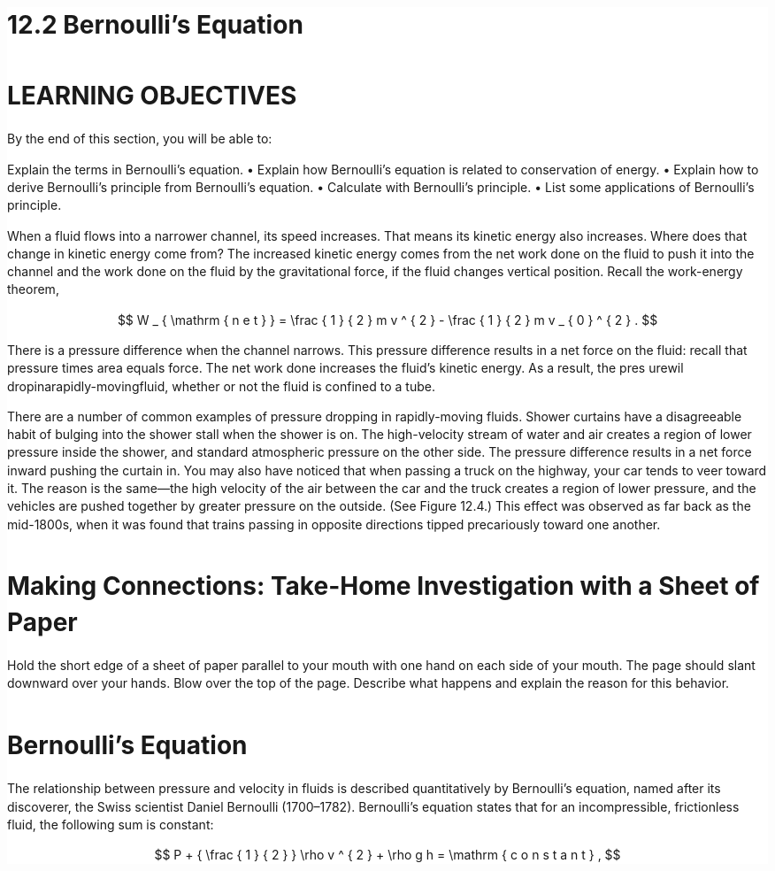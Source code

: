 # 12.2 Bernoulli’s Equation

# LEARNING OBJECTIVES

By the end of this section, you will be able to:

Explain the terms in Bernoulli’s equation. • Explain how Bernoulli’s equation is related to conservation of energy. • Explain how to derive Bernoulli’s principle from Bernoulli’s equation. • Calculate with Bernoulli’s principle. • List some applications of Bernoulli’s principle.

When a fluid flows into a narrower channel, its speed increases. That means its kinetic energy also increases. Where does that change in kinetic energy come from? The increased kinetic energy comes from the net work done on the fluid to push it into the channel and the work done on the fluid by the gravitational force, if the fluid changes vertical position. Recall the work-energy theorem,

$$
W _ { \mathrm { n e t } } = \frac { 1 } { 2 } m v ^ { 2 } - \frac { 1 } { 2 } m v _ { 0 } ^ { 2 } .
$$

There is a pressure difference when the channel narrows. This pressure difference results in a net force on the fluid: recall that pressure times area equals force. The net work done increases the fluid’s kinetic energy. As a result, the pres urewil dropinarapidly-movingfluid, whether or not the fluid is confined to a tube.

There are a number of common examples of pressure dropping in rapidly-moving fluids. Shower curtains have a disagreeable habit of bulging into the shower stall when the shower is on. The high-velocity stream of water and air creates a region of lower pressure inside the shower, and standard atmospheric pressure on the other side. The pressure difference results in a net force inward pushing the curtain in. You may also have noticed that when passing a truck on the highway, your car tends to veer toward it. The reason is the same—the high velocity of the air between the car and the truck creates a region of lower pressure, and the vehicles are pushed together by greater pressure on the outside. (See Figure 12.4.) This effect was observed as far back as the mid-1800s, when it was found that trains passing in opposite directions tipped precariously toward one another.



# Making Connections: Take-Home Investigation with a Sheet of Paper

Hold the short edge of a sheet of paper parallel to your mouth with one hand on each side of your mouth. The page should slant downward over your hands. Blow over the top of the page. Describe what happens and explain the reason for this behavior.

# Bernoulli’s Equation

The relationship between pressure and velocity in fluids is described quantitatively by Bernoulli’s equation, named after its discoverer, the Swiss scientist Daniel Bernoulli (1700–1782). Bernoulli’s equation states that for an incompressible, frictionless fluid, the following sum is constant:

$$
P + { \frac { 1 } { 2 } } \rho v ^ { 2 } + \rho g h = \mathrm { c o n s t a n t } ,
$$
